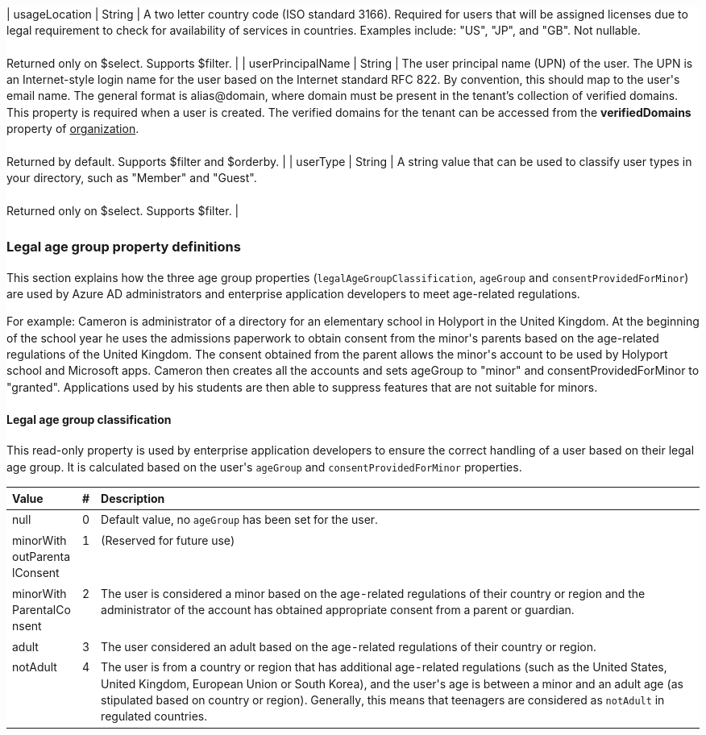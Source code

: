 | usageLocation                   | String                                                                   | A two letter country code (ISO standard 3166). Required for users that will be assigned licenses due to legal requirement to check for availability of services in countries.  Examples include: "US", "JP", and "GB". Not nullable. <br><br>Returned only on $select. Supports $filter.                                                                                                                                                                                                                                                                      |
| userPrincipalName               | String                                                                   | The user principal name (UPN) of the user. The UPN is an Internet-style login name for the user based on the Internet standard RFC 822. By convention, this should map to the user's email name. The general format is alias@domain, where domain must be present in the tenant’s collection of verified domains. This property is required when a user is created. The verified domains for the tenant can be accessed from the **verifiedDomains** property of [organization](organization.md). <br><br>Returned by default. Supports $filter and $orderby. |
| userType                        | String                                                                   | A string value that can be used to classify user types in your directory, such as "Member" and "Guest". <br><br>Returned only on $select. Supports $filter.                                                                                                                                                                                                                                                                                                                                                                                                   |

### Legal age group property definitions

This section explains how the three age group properties (`legalAgeGroupClassification`, `ageGroup` and `consentProvidedForMinor`) are used by Azure AD administrators and enterprise application developers to meet age-related regulations.

For example: Cameron is administrator of a directory for an elementary school in Holyport in the United Kingdom. At the beginning of the school year he uses the admissions paperwork to obtain consent from the minor's parents based on the age-related regulations of the United Kingdom. The consent obtained from the parent allows the minor's account to be used by Holyport school and Microsoft apps. Cameron then creates all the accounts and sets ageGroup to "minor" and consentProvidedForMinor to "granted". Applications used by his students are then able to suppress features that are not suitable for minors.

#### Legal age group classification

This read-only property is used by enterprise application developers to ensure the correct handling of a user based on their legal age group. It is calculated based on the user's `ageGroup` and `consentProvidedForMinor` properties.

| Value                          | #   | Description                                                                                                                                                                                                                                                                                                                                               |
| :----------------------------- | :-- | :-------------------------------------------------------------------------------------------------------------------------------------------------------------------------------------------------------------------------------------------------------------------------------------------------------------------------------------------------------- |
| null                           | 0   | Default value, no `ageGroup` has been set for the user.                                                                                                                                                                                                                                                                                                   |
| minorWithoutParentalConsent    | 1   | (Reserved for future use)                                                                                                                                                                                                                                                                                                                                 |
| minorWithParentalConsent       | 2   | The user is considered a minor based on the age-related regulations of their country or region and the administrator of the account has obtained appropriate consent from a parent or guardian.                                                                                                                                                           |
| adult                          | 3   | The user considered an adult based on the age-related regulations of their country or region.                                                                                                                                                                                                                                                             |
| notAdult                       | 4   | The user is from a country or region that has additional age-related regulations (such as the United States, United Kingdom, European Union or South Korea), and the user's age is between a minor and an adult age (as stipulated based on country or region). Generally, this means that teenagers are considered as `notAdult` in regulated countries. |